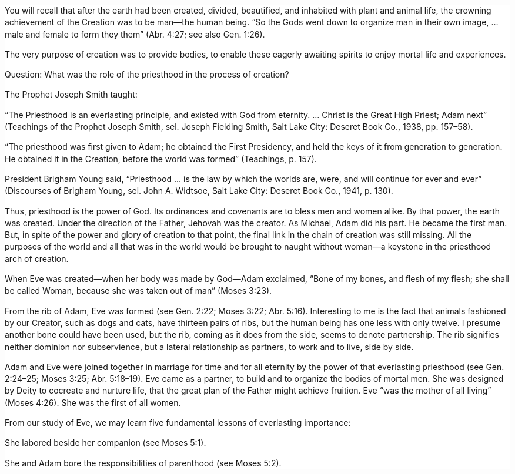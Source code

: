 You will recall that after the earth had been created, divided, beautified, and inhabited with plant and animal life, the crowning achievement of the Creation was to be man—the human being. “So the Gods went down to organize man in their own image, … male and female to form they them” (Abr. 4:27; see also Gen. 1:26).

The very purpose of creation was to provide bodies, to enable these eagerly awaiting spirits to enjoy mortal life and experiences.

Question: What was the role of the priesthood in the process of creation?

The Prophet Joseph Smith taught:

“The Priesthood is an everlasting principle, and existed with God from eternity. … Christ is the Great High Priest; Adam next” (Teachings of the Prophet Joseph Smith, sel. Joseph Fielding Smith, Salt Lake City: Deseret Book Co., 1938, pp. 157–58).

“The priesthood was first given to Adam; he obtained the First Presidency, and held the keys of it from generation to generation. He obtained it in the Creation, before the world was formed” (Teachings, p. 157).

President Brigham Young said, “Priesthood … is the law by which the worlds are, were, and will continue for ever and ever” (Discourses of Brigham Young, sel. John A. Widtsoe, Salt Lake City: Deseret Book Co., 1941, p. 130).

Thus, priesthood is the power of God. Its ordinances and covenants are to bless men and women alike. By that power, the earth was created. Under the direction of the Father, Jehovah was the creator. As Michael, Adam did his part. He became the first man. But, in spite of the power and glory of creation to that point, the final link in the chain of creation was still missing. All the purposes of the world and all that was in the world would be brought to naught without woman—a keystone in the priesthood arch of creation.

When Eve was created—when her body was made by God—Adam exclaimed, “Bone of my bones, and flesh of my flesh; she shall be called Woman, because she was taken out of man” (Moses 3:23).

From the rib of Adam, Eve was formed (see Gen. 2:22; Moses 3:22; Abr. 5:16). Interesting to me is the fact that animals fashioned by our Creator, such as dogs and cats, have thirteen pairs of ribs, but the human being has one less with only twelve. I presume another bone could have been used, but the rib, coming as it does from the side, seems to denote partnership. The rib signifies neither dominion nor subservience, but a lateral relationship as partners, to work and to live, side by side.

Adam and Eve were joined together in marriage for time and for all eternity by the power of that everlasting priesthood (see Gen. 2:24–25; Moses 3:25; Abr. 5:18–19). Eve came as a partner, to build and to organize the bodies of mortal men. She was designed by Deity to cocreate and nurture life, that the great plan of the Father might achieve fruition. Eve “was the mother of all living” (Moses 4:26). She was the first of all women.

From our study of Eve, we may learn five fundamental lessons of everlasting importance:





She labored beside her companion (see Moses 5:1).





She and Adam bore the responsibilities of parenthood (see Moses 5:2).

